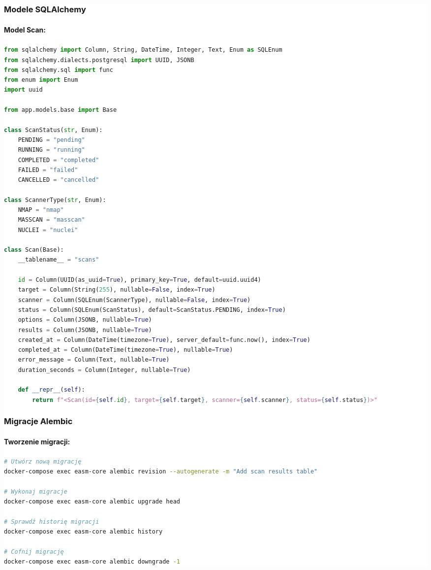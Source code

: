 ### Modele SQLAlchemy

#### **Model Scan:**
```python
from sqlalchemy import Column, String, DateTime, Integer, Text, Enum as SQLEnum
from sqlalchemy.dialects.postgresql import UUID, JSONB
from sqlalchemy.sql import func
from enum import Enum
import uuid

from app.models.base import Base

class ScanStatus(str, Enum):
    PENDING = "pending"
    RUNNING = "running"
    COMPLETED = "completed"
    FAILED = "failed"
    CANCELLED = "cancelled"

class ScannerType(str, Enum):
    NMAP = "nmap"
    MASSCAN = "masscan"
    NUCLEI = "nuclei"

class Scan(Base):
    __tablename__ = "scans"

    id = Column(UUID(as_uuid=True), primary_key=True, default=uuid.uuid4)
    target = Column(String(255), nullable=False, index=True)
    scanner = Column(SQLEnum(ScannerType), nullable=False, index=True)
    status = Column(SQLEnum(ScanStatus), default=ScanStatus.PENDING, index=True)
    options = Column(JSONB, nullable=True)
    results = Column(JSONB, nullable=True)
    created_at = Column(DateTime(timezone=True), server_default=func.now(), index=True)
    completed_at = Column(DateTime(timezone=True), nullable=True)
    error_message = Column(Text, nullable=True)
    duration_seconds = Column(Integer, nullable=True)

    def __repr__(self):
        return f"<Scan(id={self.id}, target={self.target}, scanner={self.scanner}, status={self.status})>"
```

### Migracje Alembic

#### **Tworzenie migracji:**
```bash
# Utwórz nową migrację
docker-compose exec easm-core alembic revision --autogenerate -m "Add scan results table"

# Wykonaj migracje
docker-compose exec easm-core alembic upgrade head

# Sprawdź historię migracji
docker-compose exec easm-core alembic history

# Cofnij migrację
docker-compose exec easm-core alembic downgrade -1
```
